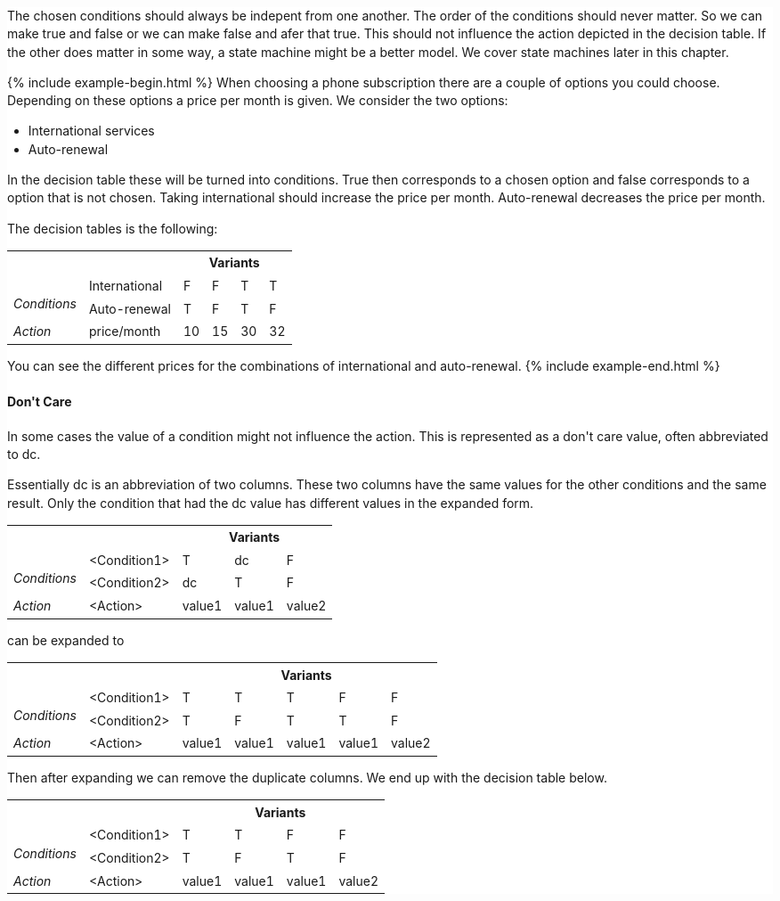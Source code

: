 The chosen conditions should always be indepent from one another.
The order of the conditions should never matter.
So we can make <Condition2> true and <Condition1> false or we can make <Condition1> false and afer that <Condition2> true.
This should not influence the action depicted in the decision table.
If the other does matter in some way, a state machine might be a better model.
We cover state machines later in this chapter.

{% include example-begin.html %}
When choosing a phone subscription there are a couple of options you could choose.
Depending on these options a price per month is given.
We consider the two options: 
* International services
* Auto-renewal

In the decision table these will be turned into conditions.
True then corresponds to a chosen option and false corresponds to a option that is not chosen.
Taking international should increase the price per month.
Auto-renewal decreases the price per month.

The decision tables is the following:

<table>
  <tr><th></th><th></th><th colspan="4">Variants</th></tr>
  <tr><td rowspan="2"><br><i>Conditions</i></td>
      <td>International</td><td>F</td><td>F</td><td>T<br></td><td>T</td></tr>
  <tr><td>Auto-renewal</td><td>T<br></td><td>F</td><td>T</td><td>F</td></tr>
  <tr><td><i>Action</i></td><td>price/month</td><td>10<br></td><td>15</td><td>30</td><td>32</td></tr>
</table>

You can see the different prices for the combinations of international and auto-renewal.
{% include example-end.html %}

#### Don't Care
In some cases the value of a condition might not influence the action.
This is represented as a don't care value, often abbreviated to dc.

Essentially dc is an abbreviation of two columns.
These two columns have the same values for the other conditions and the same result.
Only the condition that had the dc value has different values in the expanded form.

<table>
  <tr><th></th><th></th><th colspan="3">Variants</th></tr>
  <tr><td rowspan="2"><br><i>Conditions</i></td>
      <td>&lt;Condition1&gt;</td><td>T</td><td>dc</td><td>F<br></td></tr>
  <tr><td>&lt;Condition2&gt;</td><td>dc</td><td>T</td><td>F</td></tr>
  <tr><td><i>Action</i></td><td>&lt;Action&gt;</td><td>value1<br></td><td>value1</td><td>value2</td></tr>
</table>
can be expanded to
<table>
  <tr><th></th><th></th><th colspan="5">Variants</th></tr>
  <tr><td rowspan="2"><br><i>Conditions</i></td>
      <td>&lt;Condition1&gt;</td><td>T</td><td>T</td><td>T<br></td><td>F</td><td>F</td></tr>
  <tr><td>&lt;Condition2&gt;</td><td>T<br></td><td>F</td><td>T</td><td>T</td><td>F</td></tr>
  <tr><td><i>Action</i></td><td>&lt;Action&gt;</td><td>value1<br></td><td>value1</td><td>value1</td><td>value1</td><td>value2</td></tr>
</table>
Then after expanding we can remove the duplicate columns.
We end up with the decision table below.
<table>
  <tr><th></th><th></th><th colspan="4">Variants</th></tr>
  <tr><td rowspan="2"><br><i>Conditions</i></td>
      <td>&lt;Condition1&gt;</td><td>T</td><td>T</td><td>F<br></td><td>F</td></tr>
  <tr><td>&lt;Condition2&gt;</td><td>T<br></td><td>F</td><td>T</td><td>F</td></tr>
  <tr><td><i>Action</i></td><td>&lt;Action&gt;</td><td>value1<br></td><td>value1</td><td>value1</td><td>value2</td></tr>